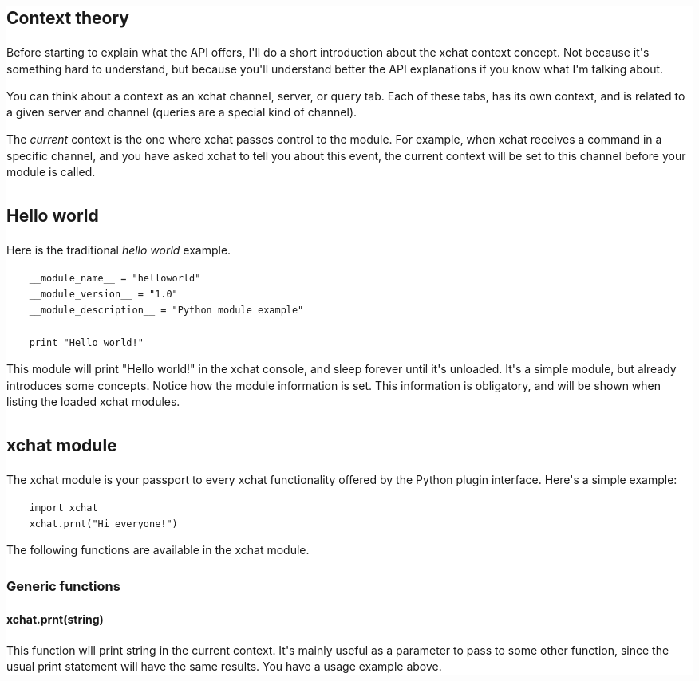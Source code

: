 Context theory
--------------

Before starting to explain what the API offers, I'll do a short
introduction about the xchat context concept. Not because it's something
hard to understand, but because you'll understand better the API
explanations if you know what I'm talking about.

You can think about a context as an xchat channel, server, or query tab.
Each of these tabs, has its own context, and is related to a given
server and channel (queries are a special kind of channel).

The *current* context is the one where xchat passes control to the
module. For example, when xchat receives a command in a specific
channel, and you have asked xchat to tell you about this event, the
current context will be set to this channel before your module is
called.

Hello world
-----------

Here is the traditional *hello world* example.

~~~~~~~~~~ {.python}
    __module_name__ = "helloworld" 
    __module_version__ = "1.0" 
    __module_description__ = "Python module example" 
     
    print "Hello world!" 
~~~~~~~~~~

This module will print "Hello world!" in the xchat console, and sleep
forever until it's unloaded. It's a simple module, but already
introduces some concepts. Notice how the module information is set. This
information is obligatory, and will be shown when listing the loaded
xchat modules.

xchat module
------------

The xchat module is your passport to every xchat functionality offered
by the Python plugin interface. Here's a simple example:

~~~~~~~~~~ {.python}
    import xchat 
    xchat.prnt("Hi everyone!")
~~~~~~~~~~

The following functions are available in the xchat module.

### Generic functions

#### xchat.prnt(string)

This function will print string in the current context. It's mainly
useful as a parameter to pass to some other function, since the usual
print statement will have the same results. You have a usage example
above.
